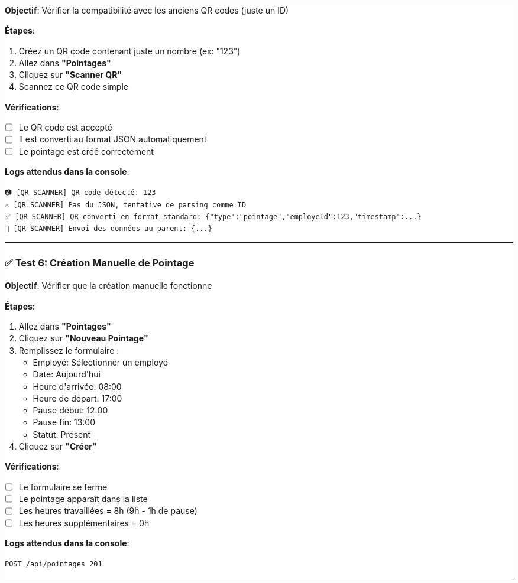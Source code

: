 **Objectif**: Vérifier la compatibilité avec les anciens QR codes (juste un ID)

**Étapes**:

1. Créez un QR code contenant juste un nombre (ex: "123")
2. Allez dans **"Pointages"**
3. Cliquez sur **"Scanner QR"**
4. Scannez ce QR code simple

**Vérifications**:

- [ ] Le QR code est accepté
- [ ] Il est converti au format JSON automatiquement
- [ ] Le pointage est créé correctement

**Logs attendus dans la console**:

```
📷 [QR SCANNER] QR code détecté: 123
⚠️ [QR SCANNER] Pas du JSON, tentative de parsing comme ID
✅ [QR SCANNER] QR converti en format standard: {"type":"pointage","employeId":123,"timestamp":...}
🚀 [QR SCANNER] Envoi des données au parent: {...}
```

---

### ✅ Test 6: Création Manuelle de Pointage

**Objectif**: Vérifier que la création manuelle fonctionne

**Étapes**:

1. Allez dans **"Pointages"**
2. Cliquez sur **"Nouveau Pointage"**
3. Remplissez le formulaire :
   - Employé: Sélectionner un employé
   - Date: Aujourd'hui
   - Heure d'arrivée: 08:00
   - Heure de départ: 17:00
   - Pause début: 12:00
   - Pause fin: 13:00
   - Statut: Présent
4. Cliquez sur **"Créer"**

**Vérifications**:

- [ ] Le formulaire se ferme
- [ ] Le pointage apparaît dans la liste
- [ ] Les heures travaillées = 8h (9h - 1h de pause)
- [ ] Les heures supplémentaires = 0h

**Logs attendus dans la console**:

```
POST /api/pointages 201
```

---
